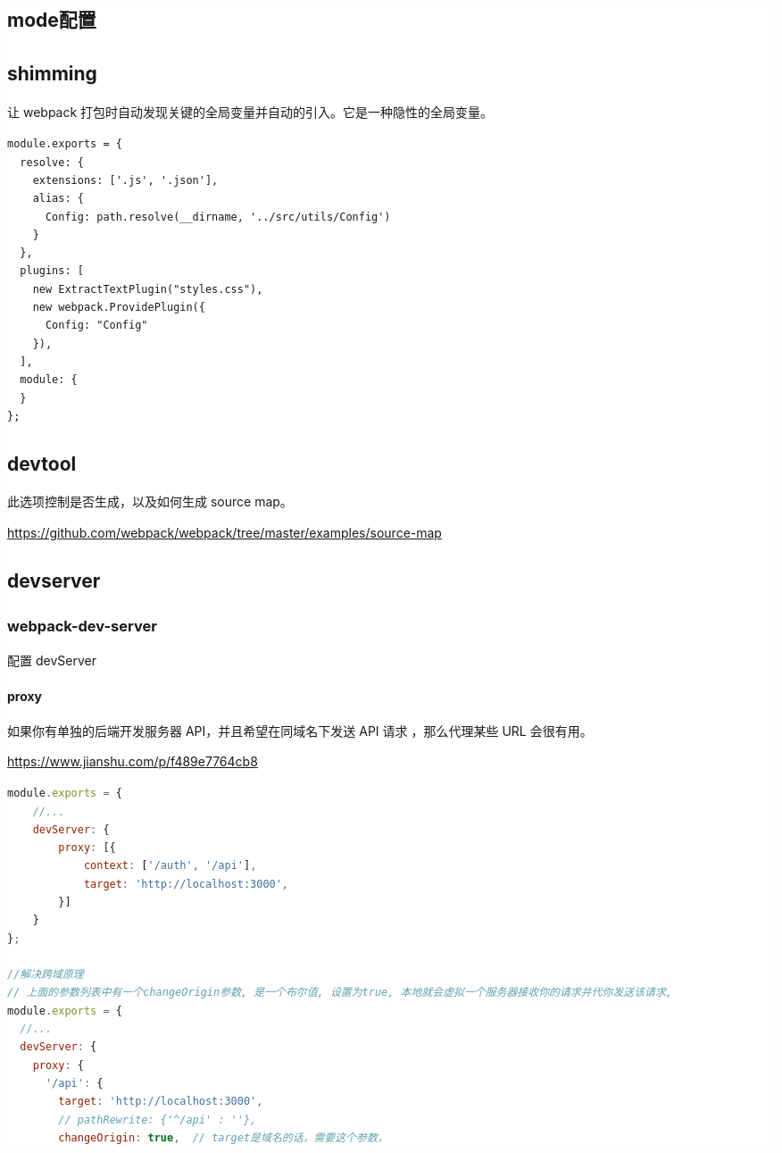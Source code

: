 ## mode配置  

## shimming  

让 webpack 打包时自动发现关键的全局变量并自动的引入。它是一种隐性的全局变量。  

```
module.exports = {
  resolve: {
    extensions: ['.js', '.json'],
    alias: {
      Config: path.resolve(__dirname, '../src/utils/Config')
    }
  },
  plugins: [
    new ExtractTextPlugin("styles.css"),
    new webpack.ProvidePlugin({
      Config: "Config"
    }),
  ],
  module: {
  }
};
```

## devtool

此选项控制是否生成，以及如何生成 source map。

<https://github.com/webpack/webpack/tree/master/examples/source-map>

## devserver

### webpack-dev-server

配置 devServer

#### proxy

如果你有单独的后端开发服务器 API，并且希望在同域名下发送 API 请求 ，那么代理某些 URL 会很有用。

<https://www.jianshu.com/p/f489e7764cb8>

```js
module.exports = {
    //...
    devServer: {
        proxy: [{
            context: ['/auth', '/api'],
            target: 'http://localhost:3000',
        }]
    }
};

//解决跨域原理
// 上面的参数列表中有一个changeOrigin参数, 是一个布尔值, 设置为true, 本地就会虚拟一个服务器接收你的请求并代你发送该请求,
module.exports = {
  //...
  devServer: {
    proxy: {
      '/api': {
        target: 'http://localhost:3000',
        // pathRewrite: {'^/api' : ''},
        changeOrigin: true,  // target是域名的话，需要这个参数，
```